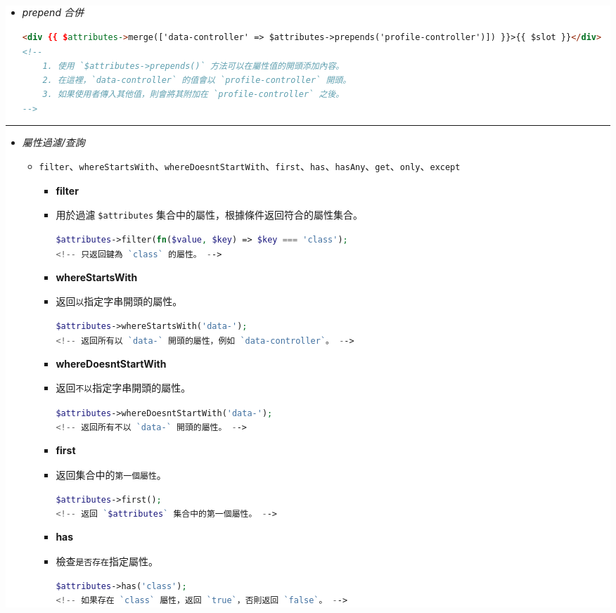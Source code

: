 
- *prepend 合併*

  ```html
  <div {{ $attributes->merge(['data-controller' => $attributes->prepends('profile-controller')]) }}>{{ $slot }}</div>
  <!-- 
      1. 使用 `$attributes->prepends()` 方法可以在屬性值的開頭添加內容。
      2. 在這裡，`data-controller` 的值會以 `profile-controller` 開頭。
      3. 如果使用者傳入其他值，則會將其附加在 `profile-controller` 之後。
  -->
  ```

---

- *屬性過濾/查詢*

  - `filter`、`whereStartsWith`、`whereDoesntStartWith`、`first`、`has`、`hasAny`、`get`、`only`、`except`

    - __filter__
    - 用於過濾 `$attributes` 集合中的屬性，根據條件返回符合的屬性集合。

      ```php
      $attributes->filter(fn($value, $key) => $key === 'class');
      <!-- 只返回鍵為 `class` 的屬性。 -->
      ```

    - __whereStartsWith__
    - 返回`以`指定字串開頭的屬性。

      ```php
      $attributes->whereStartsWith('data-');
      <!-- 返回所有以 `data-` 開頭的屬性，例如 `data-controller`。 -->
      ```

    - __whereDoesntStartWith__
    - 返回`不以`指定字串開頭的屬性。

      ```php
      $attributes->whereDoesntStartWith('data-');
      <!-- 返回所有不以 `data-` 開頭的屬性。 -->
      ```

    - __first__
    - 返回集合中的`第一個屬性`。

      ```php
      $attributes->first();
      <!-- 返回 `$attributes` 集合中的第一個屬性。 -->
      ```

    - __has__
    - 檢查`是否存在`指定屬性。

      ```php
      $attributes->has('class');
      <!-- 如果存在 `class` 屬性，返回 `true`，否則返回 `false`。 -->
      ```

